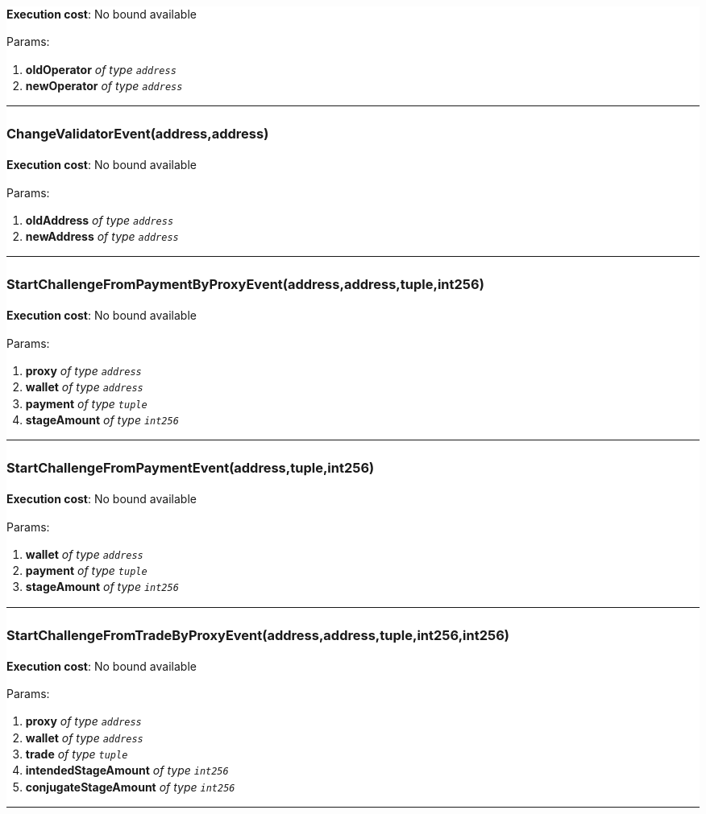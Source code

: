 
**Execution cost**: No bound available


Params:

1. **oldOperator** *of type `address`*
2. **newOperator** *of type `address`*

--- 
### ChangeValidatorEvent(address,address)


**Execution cost**: No bound available


Params:

1. **oldAddress** *of type `address`*
2. **newAddress** *of type `address`*

--- 
### StartChallengeFromPaymentByProxyEvent(address,address,tuple,int256)


**Execution cost**: No bound available


Params:

1. **proxy** *of type `address`*
2. **wallet** *of type `address`*
3. **payment** *of type `tuple`*
4. **stageAmount** *of type `int256`*

--- 
### StartChallengeFromPaymentEvent(address,tuple,int256)


**Execution cost**: No bound available


Params:

1. **wallet** *of type `address`*
2. **payment** *of type `tuple`*
3. **stageAmount** *of type `int256`*

--- 
### StartChallengeFromTradeByProxyEvent(address,address,tuple,int256,int256)


**Execution cost**: No bound available


Params:

1. **proxy** *of type `address`*
2. **wallet** *of type `address`*
3. **trade** *of type `tuple`*
4. **intendedStageAmount** *of type `int256`*
5. **conjugateStageAmount** *of type `int256`*

--- 
